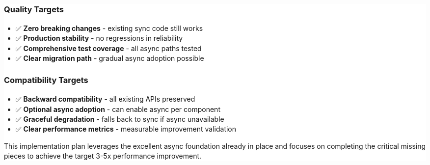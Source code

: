 ### Quality Targets
- ✅ **Zero breaking changes** - existing sync code still works
- ✅ **Production stability** - no regressions in reliability
- ✅ **Comprehensive test coverage** - all async paths tested
- ✅ **Clear migration path** - gradual async adoption possible

### Compatibility Targets
- ✅ **Backward compatibility** - all existing APIs preserved
- ✅ **Optional async adoption** - can enable async per component
- ✅ **Graceful degradation** - falls back to sync if async unavailable
- ✅ **Clear performance metrics** - measurable improvement validation

This implementation plan leverages the excellent async foundation already in place and focuses on completing the critical missing pieces to achieve the target 3-5x performance improvement.